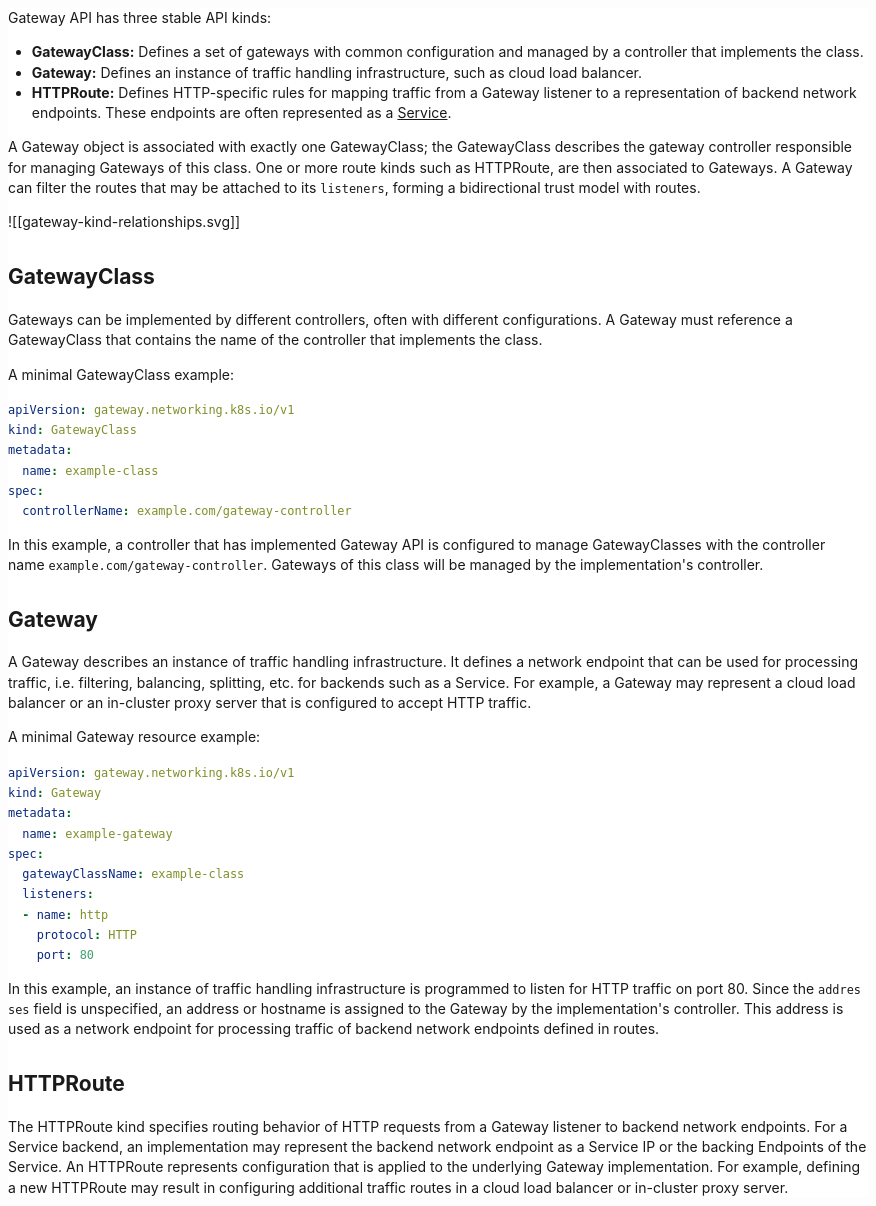 Gateway API has three stable API kinds:
- **GatewayClass:** Defines a set of gateways with common configuration and managed by a controller that implements the class.
- **Gateway:** Defines an instance of traffic handling infrastructure, such as cloud load balancer.
- **HTTPRoute:** Defines HTTP-specific rules for mapping traffic from a Gateway listener to a representation of backend network endpoints. These endpoints are often represented as a [Service](https://kubernetes.io/docs/concepts/services-networking/service/).

A Gateway object is associated with exactly one GatewayClass; the GatewayClass describes the gateway controller responsible for managing Gateways of this class. One or more route kinds such as HTTPRoute, are then associated to Gateways. A Gateway can filter the routes that may be attached to its `listeners`, forming a bidirectional trust model with routes.

![[gateway-kind-relationships.svg]]
## GatewayClass
Gateways can be implemented by different controllers, often with different configurations. A Gateway must reference a GatewayClass that contains the name of the controller that implements the class.

A minimal GatewayClass example:
```yaml
apiVersion: gateway.networking.k8s.io/v1
kind: GatewayClass
metadata:
  name: example-class
spec:
  controllerName: example.com/gateway-controller
```
In this example, a controller that has implemented Gateway API is configured to manage GatewayClasses with the controller name `example.com/gateway-controller`. Gateways of this class will be managed by the implementation's controller.
## Gateway
A Gateway describes an instance of traffic handling infrastructure. It defines a network endpoint that can be used for processing traffic, i.e. filtering, balancing, splitting, etc. for backends such as a Service. For example, a Gateway may represent a cloud load balancer or an in-cluster proxy server that is configured to accept HTTP traffic.

A minimal Gateway resource example:
```yaml
apiVersion: gateway.networking.k8s.io/v1
kind: Gateway
metadata:
  name: example-gateway
spec:
  gatewayClassName: example-class
  listeners:
  - name: http
    protocol: HTTP
    port: 80
```
In this example, an instance of traffic handling infrastructure is programmed to listen for HTTP traffic on port 80. Since the `addresses` field is unspecified, an address or hostname is assigned to the Gateway by the implementation's controller. This address is used as a network endpoint for processing traffic of backend network endpoints defined in routes.
## HTTPRoute
The HTTPRoute kind specifies routing behavior of HTTP requests from a Gateway listener to backend network endpoints. For a Service backend, an implementation may represent the backend network endpoint as a Service IP or the backing Endpoints of the Service. An HTTPRoute represents configuration that is applied to the underlying Gateway implementation. For example, defining a new HTTPRoute may result in configuring additional traffic routes in a cloud load balancer or in-cluster proxy server.
